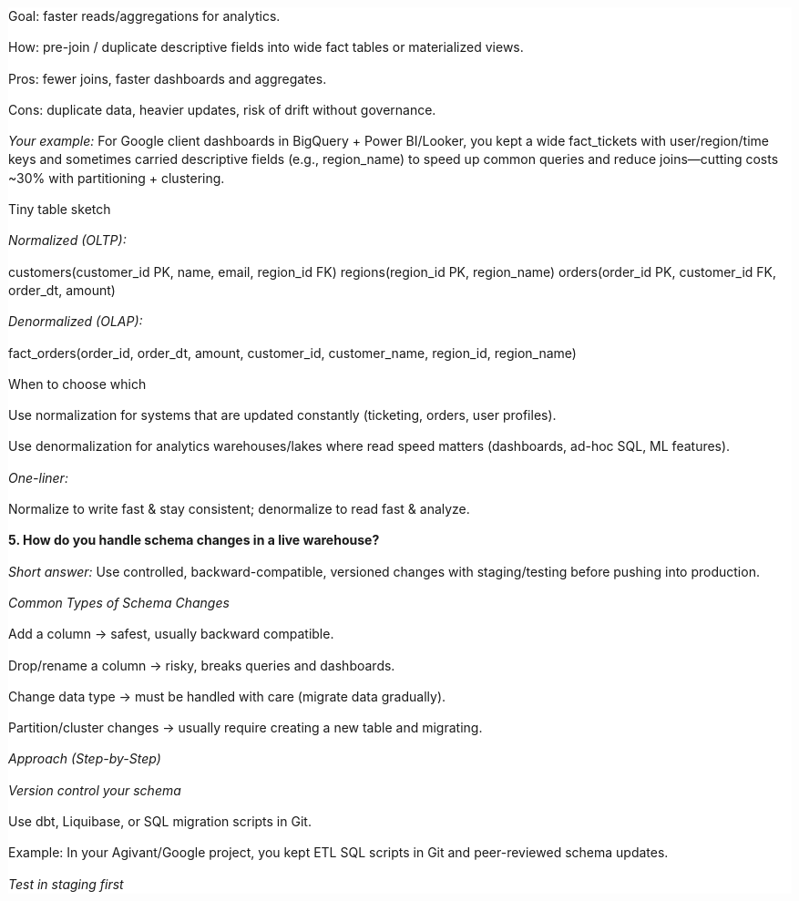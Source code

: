 Goal: faster reads/aggregations for analytics.

How: pre-join / duplicate descriptive fields into wide fact tables or materialized views.

Pros: fewer joins, faster dashboards and aggregates.

Cons: duplicate data, heavier updates, risk of drift without governance.

*Your example:*
For Google client dashboards in BigQuery + Power BI/Looker, you kept a wide fact_tickets with user/region/time keys and sometimes carried descriptive fields (e.g., region_name) to speed up common queries and reduce joins—cutting costs ~30% with partitioning + clustering.

Tiny table sketch

*Normalized (OLTP):*

customers(customer_id PK, name, email, region_id FK)
regions(region_id PK, region_name)
orders(order_id PK, customer_id FK, order_dt, amount)


*Denormalized (OLAP):*

fact_orders(order_id, order_dt, amount, customer_id, customer_name, region_id, region_name)

When to choose which

Use normalization for systems that are updated constantly (ticketing, orders, user profiles).

Use denormalization for analytics warehouses/lakes where read speed matters (dashboards, ad-hoc SQL, ML features).

*One-liner:*

Normalize to write fast & stay consistent; denormalize to read fast & analyze.

**5. How do you handle schema changes in a live warehouse?**

*Short answer:*
Use controlled, backward-compatible, versioned changes with staging/testing before pushing into production.

*Common Types of Schema Changes*

Add a column → safest, usually backward compatible.

Drop/rename a column → risky, breaks queries and dashboards.

Change data type → must be handled with care (migrate data gradually).

Partition/cluster changes → usually require creating a new table and migrating.

*Approach (Step-by-Step)*

*Version control your schema*

Use dbt, Liquibase, or SQL migration scripts in Git.

Example: In your Agivant/Google project, you kept ETL SQL scripts in Git and peer-reviewed schema updates.

*Test in staging first*
